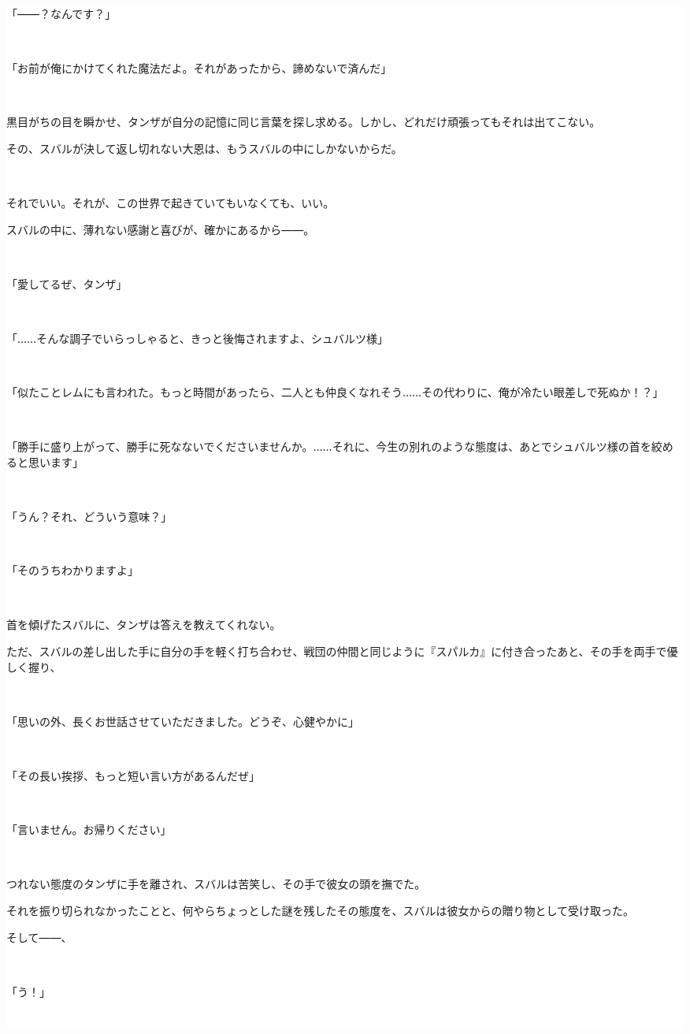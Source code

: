 
「――？なんです？」

　

「お前が俺にかけてくれた魔法だよ。それがあったから、諦めないで済んだ」

　

黒目がちの目を瞬かせ、タンザが自分の記憶に同じ言葉を探し求める。しかし、どれだけ頑張ってもそれは出てこない。

その、スバルが決して返し切れない大恩は、もうスバルの中にしかないからだ。

　

それでいい。それが、この世界で起きていてもいなくても、いい。

スバルの中に、薄れない感謝と喜びが、確かにあるから――。

　

「愛してるぜ、タンザ」

　

「……そんな調子でいらっしゃると、きっと後悔されますよ、シュバルツ様」

　

「似たことレムにも言われた。もっと時間があったら、二人とも仲良くなれそう……その代わりに、俺が冷たい眼差しで死ぬか！？」

　

「勝手に盛り上がって、勝手に死なないでくださいませんか。……それに、今生の別れのような態度は、あとでシュバルツ様の首を絞めると思います」

　

「うん？それ、どういう意味？」

　

「そのうちわかりますよ」

　

首を傾げたスバルに、タンザは答えを教えてくれない。

ただ、スバルの差し出した手に自分の手を軽く打ち合わせ、戦団の仲間と同じように『スパルカ』に付き合ったあと、その手を両手で優しく握り、

　

「思いの外、長くお世話させていただきました。どうぞ、心健やかに」

　

「その長い挨拶、もっと短い言い方があるんだぜ」

　

「言いません。お帰りください」

　

つれない態度のタンザに手を離され、スバルは苦笑し、その手で彼女の頭を撫でた。

それを振り切られなかったことと、何やらちょっとした謎を残したその態度を、スバルは彼女からの贈り物として受け取った。

そして――、

　

「う！」

　
